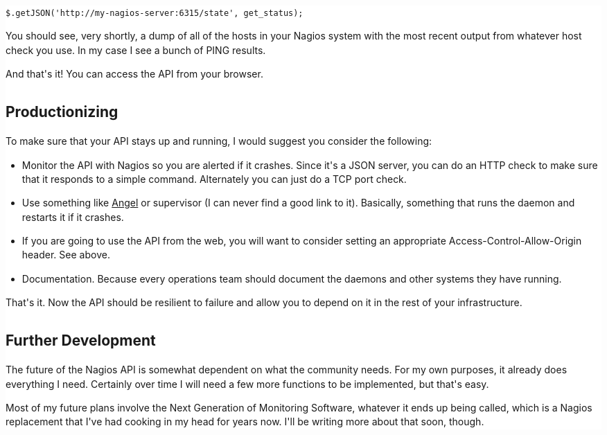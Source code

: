     $.getJSON('http://my-nagios-server:6315/state', get_status);

You should see, very shortly, a dump of all of the hosts in your Nagios
system with the most recent output from whatever host check you use. In
my case I see a bunch of PING results.
    
And that's it! You can access the API from your browser.

## Productionizing

To make sure that your API stays up and running, I would suggest you
consider the following:

 * Monitor the API with Nagios so you are alerted if it crashes. Since
   it's a JSON server, you can do an HTTP check to make sure that it
   responds to a simple command. Alternately you can just do a TCP port
   check.

 * Use something like [Angel](https://github.com/jamwt/angel) or
   supervisor (I can never find a good link to it). Basically, something
   that runs the daemon and restarts it if it crashes.

 * If you are going to use the API from the web, you will want to consider
   setting an appropriate Access-Control-Allow-Origin header. See above.

 * Documentation. Because every operations team should document the
   daemons and other systems they have running.

That's it. Now the API should be resilient to failure and allow you to
depend on it in the rest of your infrastructure.

## Further Development

The future of the Nagios API is somewhat dependent on what the community
needs. For my own purposes, it already does everything I need. Certainly
over time I will need a few more functions to be implemented, but that's
easy.

Most of my future plans involve the Next Generation of Monitoring
Software, whatever it ends up being called, which is a Nagios
replacement that I've had cooking in my head for years now. I'll be
writing more about that soon, though.
